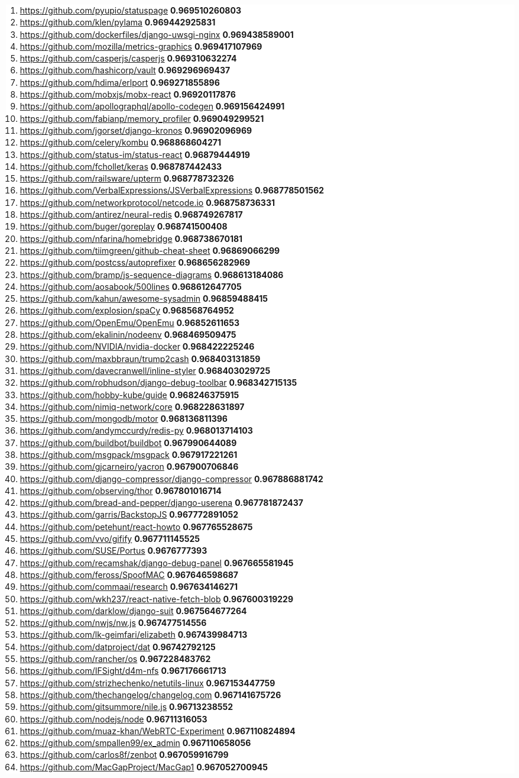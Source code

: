  1. https://github.com/pyupio/statuspage **0.969510260803**
 1. https://github.com/klen/pylama **0.969442925831**
 1. https://github.com/dockerfiles/django-uwsgi-nginx **0.969438589001**
 1. https://github.com/mozilla/metrics-graphics **0.969417107969**
 1. https://github.com/casperjs/casperjs **0.969310632274**
 1. https://github.com/hashicorp/vault **0.969296969437**
 1. https://github.com/hdima/erlport **0.969271855896**
 1. https://github.com/mobxjs/mobx-react **0.96920117876**
 1. https://github.com/apollographql/apollo-codegen **0.969156424991**
 1. https://github.com/fabianp/memory_profiler **0.969049299521**
 1. https://github.com/jgorset/django-kronos **0.96902096969**
 1. https://github.com/celery/kombu **0.968868604271**
 1. https://github.com/status-im/status-react **0.96879444919**
 1. https://github.com/fchollet/keras **0.968787442433**
 1. https://github.com/railsware/upterm **0.968778732326**
 1. https://github.com/VerbalExpressions/JSVerbalExpressions **0.968778501562**
 1. https://github.com/networkprotocol/netcode.io **0.968758736331**
 1. https://github.com/antirez/neural-redis **0.968749267817**
 1. https://github.com/buger/goreplay **0.968741500408**
 1. https://github.com/nfarina/homebridge **0.968738670181**
 1. https://github.com/tiimgreen/github-cheat-sheet **0.96869066299**
 1. https://github.com/postcss/autoprefixer **0.968656282969**
 1. https://github.com/bramp/js-sequence-diagrams **0.968613184086**
 1. https://github.com/aosabook/500lines **0.968612647705**
 1. https://github.com/kahun/awesome-sysadmin **0.96859488415**
 1. https://github.com/explosion/spaCy **0.968568764952**
 1. https://github.com/OpenEmu/OpenEmu **0.96852611653**
 1. https://github.com/ekalinin/nodeenv **0.968469509475**
 1. https://github.com/NVIDIA/nvidia-docker **0.968422225246**
 1. https://github.com/maxbbraun/trump2cash **0.968403131859**
 1. https://github.com/davecranwell/inline-styler **0.968403029725**
 1. https://github.com/robhudson/django-debug-toolbar **0.968342715135**
 1. https://github.com/hobby-kube/guide **0.968246375915**
 1. https://github.com/nimiq-network/core **0.968228631897**
 1. https://github.com/mongodb/motor **0.968136811396**
 1. https://github.com/andymccurdy/redis-py **0.968013714103**
 1. https://github.com/buildbot/buildbot **0.967990644089**
 1. https://github.com/msgpack/msgpack **0.967917221261**
 1. https://github.com/gjcarneiro/yacron **0.967900706846**
 1. https://github.com/django-compressor/django-compressor **0.967886881742**
 1. https://github.com/observing/thor **0.967801016714**
 1. https://github.com/bread-and-pepper/django-userena **0.967781872437**
 1. https://github.com/garris/BackstopJS **0.967772891052**
 1. https://github.com/petehunt/react-howto **0.967765528675**
 1. https://github.com/vvo/gifify **0.967711145525**
 1. https://github.com/SUSE/Portus **0.9676777393**
 1. https://github.com/recamshak/django-debug-panel **0.967665581945**
 1. https://github.com/feross/SpoofMAC **0.967646598687**
 1. https://github.com/commaai/research **0.967634146271**
 1. https://github.com/wkh237/react-native-fetch-blob **0.967600319229**
 1. https://github.com/darklow/django-suit **0.967564677264**
 1. https://github.com/nwjs/nw.js **0.967477514556**
 1. https://github.com/lk-geimfari/elizabeth **0.967439984713**
 1. https://github.com/datproject/dat **0.96742792125**
 1. https://github.com/rancher/os **0.967228483762**
 1. https://github.com/IFSight/d4m-nfs **0.967176661713**
 1. https://github.com/strizhechenko/netutils-linux **0.967153447759**
 1. https://github.com/thechangelog/changelog.com **0.967141675726**
 1. https://github.com/gitsummore/nile.js **0.96713238552**
 1. https://github.com/nodejs/node **0.96711316053**
 1. https://github.com/muaz-khan/WebRTC-Experiment **0.967110824894**
 1. https://github.com/smpallen99/ex_admin **0.967110658056**
 1. https://github.com/carlos8f/zenbot **0.967059916799**
 1. https://github.com/MacGapProject/MacGap1 **0.967052700945**